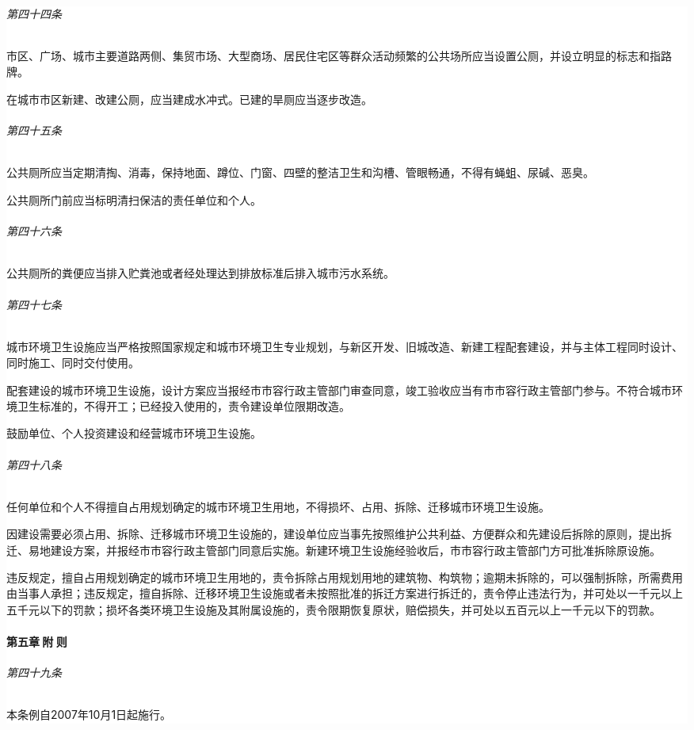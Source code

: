 ###### 第四十四条

市区、广场、城市主要道路两侧、集贸市场、大型商场、居民住宅区等群众活动频繁的公共场所应当设置公厕，并设立明显的标志和指路牌。

在城市市区新建、改建公厕，应当建成水冲式。已建的旱厕应当逐步改造。

###### 第四十五条

公共厕所应当定期清掏、消毒，保持地面、蹲位、门窗、四壁的整洁卫生和沟槽、管眼畅通，不得有蝇蛆、尿碱、恶臭。

公共厕所门前应当标明清扫保洁的责任单位和个人。

###### 第四十六条

公共厕所的粪便应当排入贮粪池或者经处理达到排放标准后排入城市污水系统。

###### 第四十七条

城市环境卫生设施应当严格按照国家规定和城市环境卫生专业规划，与新区开发、旧城改造、新建工程配套建设，并与主体工程同时设计、同时施工、同时交付使用。

配套建设的城市环境卫生设施，设计方案应当报经市市容行政主管部门审查同意，竣工验收应当有市市容行政主管部门参与。不符合城市环境卫生标准的，不得开工；已经投入使用的，责令建设单位限期改造。

鼓励单位、个人投资建设和经营城市环境卫生设施。

###### 第四十八条

任何单位和个人不得擅自占用规划确定的城市环境卫生用地，不得损坏、占用、拆除、迁移城市环境卫生设施。

因建设需要必须占用、拆除、迁移城市环境卫生设施的，建设单位应当事先按照维护公共利益、方便群众和先建设后拆除的原则，提出拆迁、易地建设方案，并报经市市容行政主管部门同意后实施。新建环境卫生设施经验收后，市市容行政主管部门方可批准拆除原设施。

违反规定，擅自占用规划确定的城市环境卫生用地的，责令拆除占用规划用地的建筑物、构筑物；逾期未拆除的，可以强制拆除，所需费用由当事人承担；违反规定，擅自拆除、迁移环境卫生设施或者未按照批准的拆迁方案进行拆迁的，责令停止违法行为，并可处以一千元以上五千元以下的罚款；损坏各类环境卫生设施及其附属设施的，责令限期恢复原状，赔偿损失，并可处以五百元以上一千元以下的罚款。

#### 第五章 附 则

###### 第四十九条

本条例自2007年10月1日起施行。
